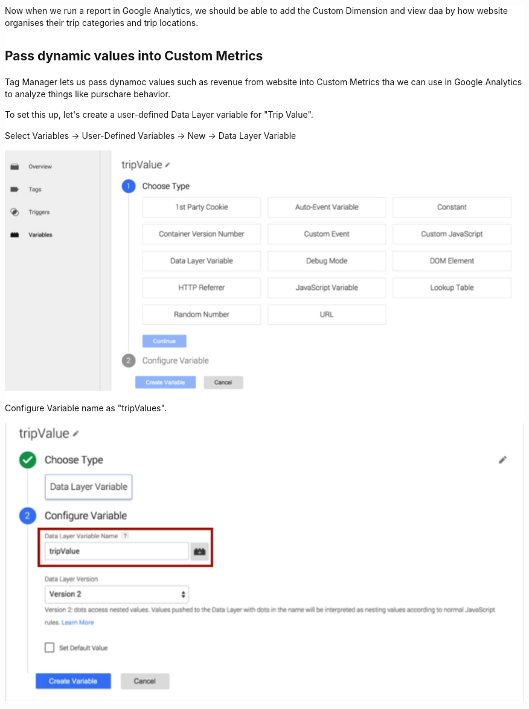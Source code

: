 Now when we run a report in Google Analytics, we should be able to add the Custom Dimension and view daa by how website organises their trip categories and trip locations.


## Pass dynamic values into Custom Metrics

Tag Manager lets us pass dynamoc values such as revenue from website into Custom Metrics tha we can use in Google Analytics to analyze things like purschare behavior.

To set this up, let's create a user-defined Data Layer variable for "Trip Value".

Select Variables -> User-Defined Variables -> New -> Data Layer Variable

<img src="/assets/img/2020-09-15-understanding-datalayer/18.png">

Configure Variable name as "tripValues".

<img src="/assets/img/2020-09-15-understanding-datalayer/19.png">
